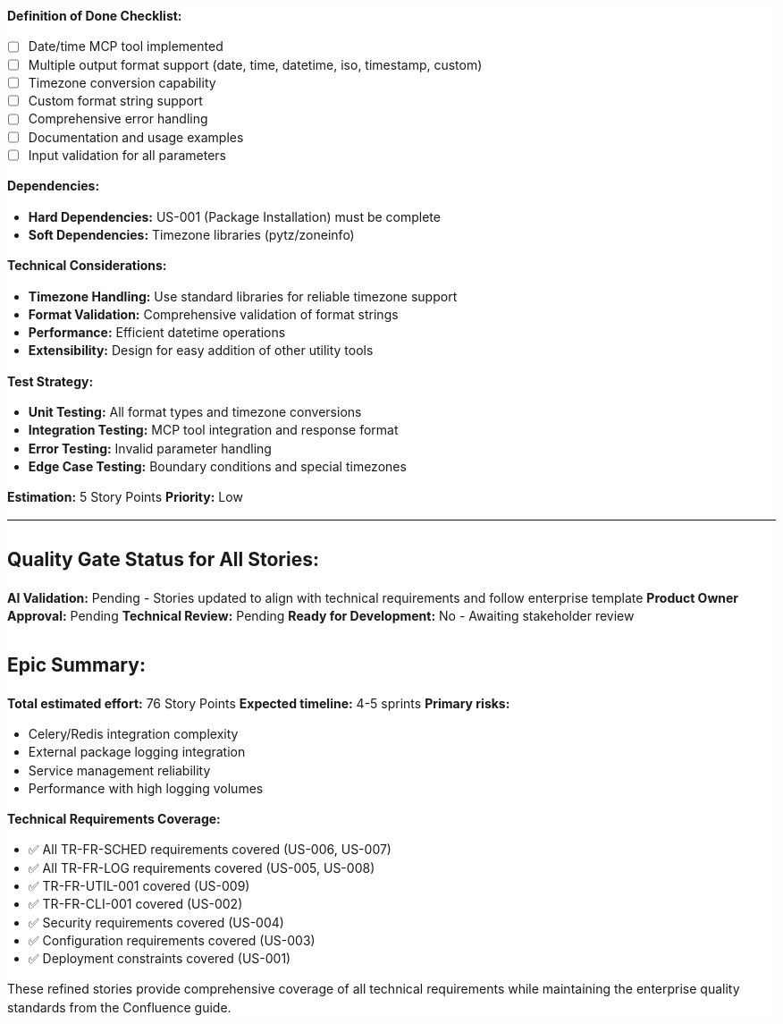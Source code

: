 **Definition of Done Checklist:**

- [ ] Date/time MCP tool implemented
- [ ] Multiple output format support (date, time, datetime, iso, timestamp, custom)
- [ ] Timezone conversion capability
- [ ] Custom format string support
- [ ] Comprehensive error handling
- [ ] Documentation and usage examples
- [ ] Input validation for all parameters

**Dependencies:**

- **Hard Dependencies:** US-001 (Package Installation) must be complete
- **Soft Dependencies:** Timezone libraries (pytz/zoneinfo)

**Technical Considerations:**

- **Timezone Handling:** Use standard libraries for reliable timezone support
- **Format Validation:** Comprehensive validation of format strings
- **Performance:** Efficient datetime operations
- **Extensibility:** Design for easy addition of other utility tools

**Test Strategy:**

- **Unit Testing:** All format types and timezone conversions
- **Integration Testing:** MCP tool integration and response format
- **Error Testing:** Invalid parameter handling
- **Edge Case Testing:** Boundary conditions and special timezones

**Estimation:** 5 Story Points
**Priority:** Low

---

## Quality Gate Status for All Stories:

**AI Validation:** Pending - Stories updated to align with technical requirements and follow enterprise template
**Product Owner Approval:** Pending
**Technical Review:** Pending
**Ready for Development:** No - Awaiting stakeholder review

## Epic Summary:

**Total estimated effort:** 76 Story Points
**Expected timeline:** 4-5 sprints
**Primary risks:** 
- Celery/Redis integration complexity
- External package logging integration
- Service management reliability
- Performance with high logging volumes

**Technical Requirements Coverage:**
- ✅ All TR-FR-SCHED requirements covered (US-006, US-007)
- ✅ All TR-FR-LOG requirements covered (US-005, US-008)
- ✅ TR-FR-UTIL-001 covered (US-009)
- ✅ TR-FR-CLI-001 covered (US-002)
- ✅ Security requirements covered (US-004)
- ✅ Configuration requirements covered (US-003)
- ✅ Deployment constraints covered (US-001)

These refined stories provide comprehensive coverage of all technical requirements while maintaining the enterprise quality standards from the Confluence guide.
